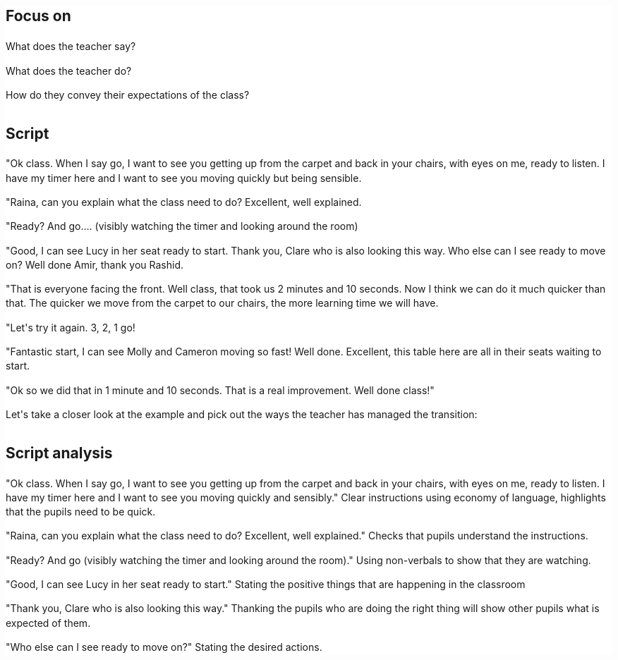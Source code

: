 ## Focus on

What does the teacher say?

What does the teacher do?

How do they convey their expectations of the class?

## Script

"Ok class. When I say go, I want to see you getting up from the carpet and back in your chairs, with eyes on me, ready to listen. I have my timer here and I want to see you moving quickly but being sensible.

"Raina, can you explain what the class need to do? Excellent, well explained.

"Ready? And go…. (visibly watching the timer and looking around the room)

"Good, I can see Lucy in her seat ready to start. Thank you, Clare who is also looking this way. Who else can I see ready to move on? Well done Amir, thank you Rashid.

"That is everyone facing the front. Well class, that took us 2 minutes and 10 seconds. Now I think we can do it much quicker than that. The quicker we move from the carpet to our chairs, the more learning time we will have.

"Let's try it again. 3, 2, 1 go!

"Fantastic start, I can see Molly and Cameron moving so fast! Well done. Excellent, this table here are all in their seats waiting to start.

"Ok so we did that in 1 minute and 10 seconds. That is a real improvement. Well done class!"

Let's take a closer look at the example and pick out the ways the teacher has managed the transition:

## Script analysis

"Ok class. When I say go, I want to see you getting up from the carpet and back in your chairs, with eyes on me, ready to listen. I have my timer here and I want to see you moving quickly and sensibly."
Clear instructions using economy of language, highlights that the pupils need to be quick.

"Raina, can you explain what the class need to do? Excellent, well explained."
Checks that pupils understand the instructions.

"Ready? And go (visibly watching the timer and looking around the room)."
Using non-verbals to show that they are watching.

"Good, I can see Lucy in her seat ready to start."
Stating the positive things that are happening in the classroom

"Thank you, Clare who is also looking this way."
Thanking the pupils who are doing the right thing will show other pupils what is expected of them.

"Who else can I see ready to move on?"
Stating the desired actions.

